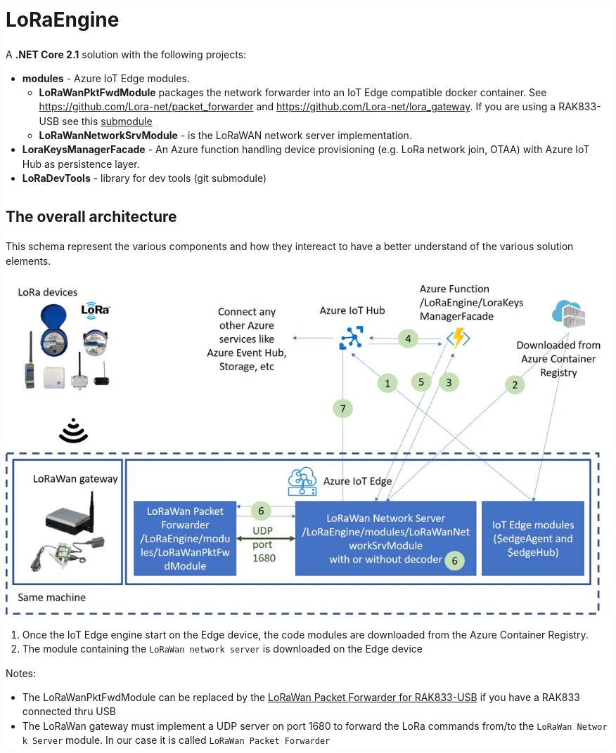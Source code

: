 # LoRaEngine

A **.NET Core 2.1** solution with the following projects:

- **modules** - Azure IoT Edge modules.
  - **LoRaWanPktFwdModule** packages the network forwarder into an IoT Edge compatible docker container. See https://github.com/Lora-net/packet_forwarder and https://github.com/Lora-net/lora_gateway. If you are using a RAK833-USB see this [submodule](/Docs/LoRaWanPktFwdRAK833USB)
  - **LoRaWanNetworkSrvModule** - is the LoRaWAN network server implementation.
- **LoraKeysManagerFacade** - An Azure function handling device provisioning (e.g. LoRa network join, OTAA) with Azure IoT Hub as persistence layer.
- **LoRaDevTools** - library for dev tools (git submodule)

## The overall architecture

This schema represent the various components and how they intereact to have a better understand of the various solution elements.

![schema](/Docs/Pictures/detailedschema.jpg)

1. Once the IoT Edge engine start on the Edge device, the code modules are downloaded from the Azure Container Registry.
2. The module containing the ```LoRaWan network server``` is downloaded on the Edge device

Notes:

- The LoRaWanPktFwdModule can be replaced by the [LoRaWan Packet Forwarder for RAK833-USB](/Docs/LoRaWanPktFwdRAK833USB) if you have a RAK833 connected thru USB
- The LoRaWan gateway must implement a UDP server on port 1680 to forward the LoRa commands from/to the ```LoRaWan Network Server``` module. In our case it is called ```LoRaWan Packet Forwarder```
